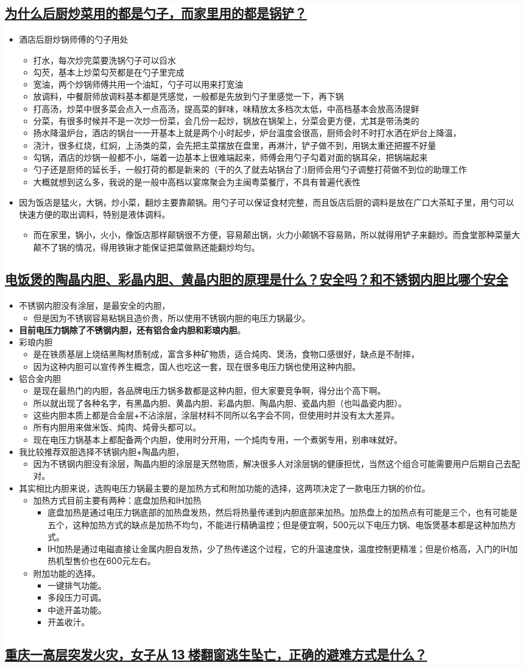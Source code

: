 ## [为什么后厨炒菜用的都是勺子，而家里用的都是锅铲？](https://www.zhihu.com/question/449212284)

- 酒店后厨炒锅师傅的勺子用处
  - 打水，每次炒完菜要洗锅勺子可以舀水
  - 勾芡，基本上炒菜勾芡都是在勺子里完成
  - 宽油，两个炒锅师傅共用一个油缸，勺子可以用来打宽油
  - 放调料，中餐厨师放调料基本都是凭感觉，一般都是先放到勺子里感觉一下，再下锅
  - 打高汤，炒菜中很多菜会点入一点高汤，提高菜的鲜味，味精放太多档次太低，中高档基本会放高汤提鲜
  - 分菜，有很多时候并不是一次炒一份菜，会几份一起炒，锅放在锅架上，分菜会更方便，尤其是带汤类的
  - 扬水降温炉台，酒店的锅台一一开基本上就是两个小时起步，炉台温度会很高，厨师会时不时打水洒在炉台上降温，
  - 浇汁，很多红烧，红焖，上汤类的菜，会先把主菜摆放在盘里，再淋汁，铲子做不到，用锅太重还把握不好量
  - 勾锅，酒店的炒锅一般都不小，端着一边基本上很难端起来，师傅会用勺子勾着对面的锅耳朵，把锅端起来
  - 勺子还是厨师的延长手，一般打荷的都是新来的（干的久了就去站锅台了:)厨师会用勺子调整打荷做不到位的助理工作
  - 大概就想到这么多，我说的是一般中高档以宴席聚会为主闽粤菜餐厅，不具有普遍代表性

- 因为饭店是猛火，大锅，炒小菜，翻炒主要靠颠锅。用勺子可以保证食材完整，而且饭店后厨的调料是放在广口大茶缸子里，用勺可以快速方便的取出调料，特别是液体调料。
  - 而在家里，锅小，火小，像饭店那样颠锅很不方便，容易颠出锅，火力小颠锅不容易熟，所以就得用铲子来翻炒。而食堂那种菜量大颠不了锅的情况，得用铁锹才能保证把菜做熟还能翻炒均匀。

## [电饭煲的陶晶内胆、彩晶内胆、黄晶内胆的原理是什么？安全吗？和不锈钢内胆比哪个安全](https://www.zhihu.com/question/27131380)

- 不锈钢内胆没有涂层，是最安全的内胆，
  - 但是因为不锈钢容易粘锅且造价贵，所以使用不锈钢内胆的电压力锅最少。
- **目前电压力锅除了不锈钢内胆，还有铝合金内胆和彩琅内胆**。
- 彩琅内胆
  - 是在铁质基层上烧结黑陶材质制成，富含多种矿物质，适合炖肉、煲汤，食物口感很好，缺点是不耐摔，
  - 因为这种内胆可以宣传养生概念，国人也吃这一套，现在很多电压力锅也使用这种内胆。
- 铝合金内胆
  - 是现在最热门的内胆，各品牌电压力锅多数都是这种内胆，但大家要竞争啊，得分出个高下啊。
  - 所以就出现了各种名字，有黑晶内胆、黄晶内胆、彩晶内胆、陶晶内胆、瓷晶内胆（也叫晶瓷内胆）。
  - 这些内胆本质上都是合金层+不沾涂层，涂层材料不同所以名字会不同，但使用时并没有太大差异。
  - 所有内胆用来做米饭、炖肉、炖骨头都可以。
  - 现在电压力锅基本上都配备两个内胆，使用时分开用，一个炖肉专用，一个煮粥专用，别串味就好。
- 我比较推荐双胆选择不锈钢内胆+陶晶内胆，
  - 因为不锈钢内胆没有涂层，陶晶内胆的涂层是天然物质，解决很多人对涂层锅的健康担忧，当然这个组合可能需要用户后期自己去配对。
- 其实相比内胆来说，选购电压力锅最主要的是加热方式和附加功能的选择，这两项决定了一款电压力锅的价位。
  - 加热方式目前主要有两种：底盘加热和IH加热
    - 底盘加热是通过电压力锅底部的加热盘发热，然后将热量传递到内胆底部来加热。加热盘上的加热点有可能是三个，也有可能是五个，这种加热方式的缺点是加热不均匀，不能进行精确温控；但是便宜啊，500元以下电压力锅、电饭煲基本都是这种加热方式。
    - IH加热是通过电磁直接让金属内胆自发热，少了热传递这个过程，它的升温速度快，温度控制更精准；但是价格高，入门的IH加热机型售价也在600元左右。
  - 附加功能的选择。
    - 一键排气功能。
    - 多段压力可调。
    - 中途开盖功能。
    - 开盖收汁。

## [重庆一高层突发火灾，女子从 13 楼翻窗逃生坠亡，正确的避难方式是什么？](https://www.zhihu.com/question/462732429)
